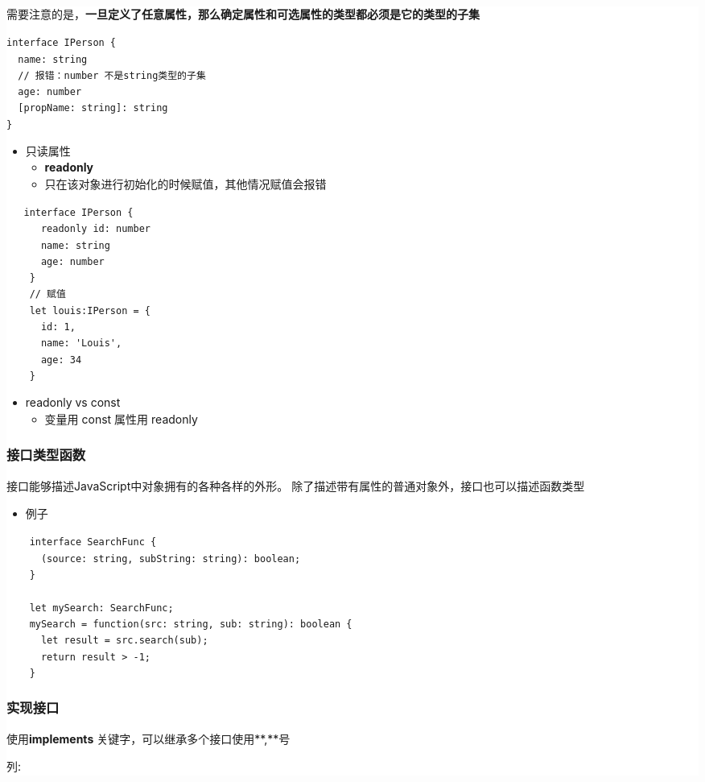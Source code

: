 
需要注意的是，**一旦定义了任意属性，那么确定属性和可选属性的类型都必须是它的类型的子集**

```
interface IPerson {
  name: string
  // 报错：number 不是string类型的子集
  age: number 
  [propName: string]: string
}

```

- 只读属性
    + **readonly**
    + 只在该对象进行初始化的时候赋值，其他情况赋值会报错
```
   interface IPerson {
      readonly id: number
      name: string
      age: number
    }
    // 赋值
    let louis:IPerson = {
      id: 1,
      name: 'Louis',
      age: 34
    }
```
- readonly vs const
    + 变量用 const 属性用 readonly

### 接口类型函数

接口能够描述JavaScript中对象拥有的各种各样的外形。 除了描述带有属性的普通对象外，接口也可以描述函数类型

- 例子

```
    interface SearchFunc {
      (source: string, subString: string): boolean;
    }
    
    let mySearch: SearchFunc;
    mySearch = function(src: string, sub: string): boolean {
      let result = src.search(sub);
      return result > -1;
    }
```

### 实现接口

使用**implements** 关键字，可以继承多个接口使用**,**号

列:
